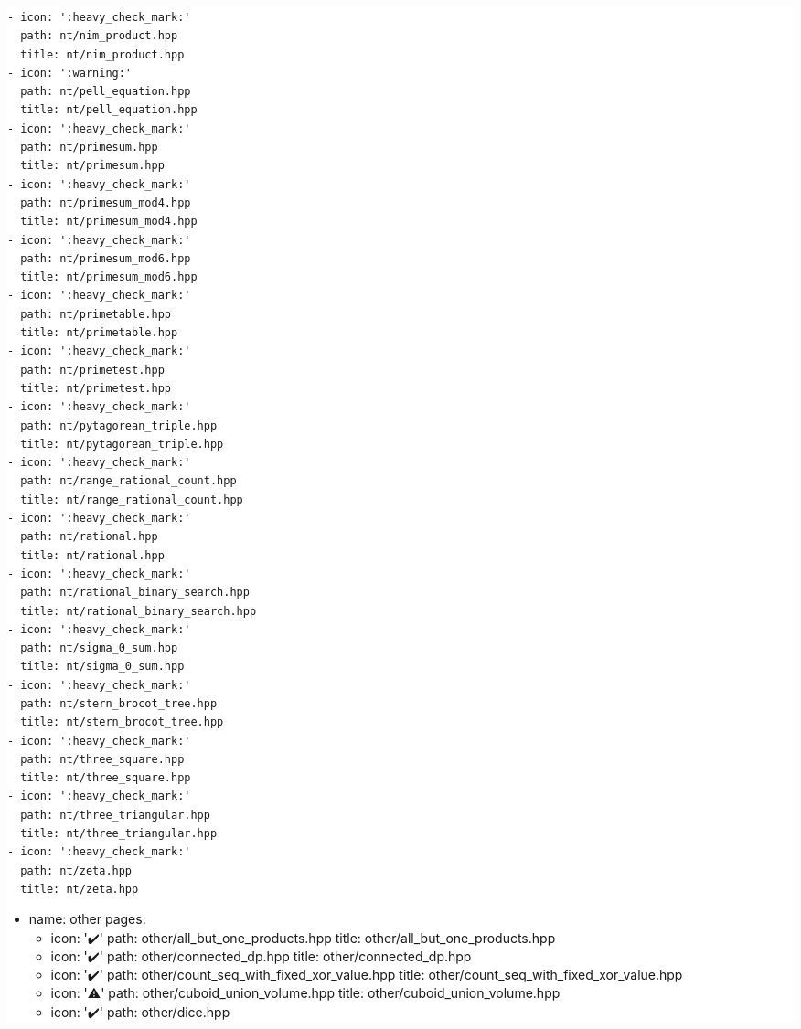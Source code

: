     - icon: ':heavy_check_mark:'
      path: nt/nim_product.hpp
      title: nt/nim_product.hpp
    - icon: ':warning:'
      path: nt/pell_equation.hpp
      title: nt/pell_equation.hpp
    - icon: ':heavy_check_mark:'
      path: nt/primesum.hpp
      title: nt/primesum.hpp
    - icon: ':heavy_check_mark:'
      path: nt/primesum_mod4.hpp
      title: nt/primesum_mod4.hpp
    - icon: ':heavy_check_mark:'
      path: nt/primesum_mod6.hpp
      title: nt/primesum_mod6.hpp
    - icon: ':heavy_check_mark:'
      path: nt/primetable.hpp
      title: nt/primetable.hpp
    - icon: ':heavy_check_mark:'
      path: nt/primetest.hpp
      title: nt/primetest.hpp
    - icon: ':heavy_check_mark:'
      path: nt/pytagorean_triple.hpp
      title: nt/pytagorean_triple.hpp
    - icon: ':heavy_check_mark:'
      path: nt/range_rational_count.hpp
      title: nt/range_rational_count.hpp
    - icon: ':heavy_check_mark:'
      path: nt/rational.hpp
      title: nt/rational.hpp
    - icon: ':heavy_check_mark:'
      path: nt/rational_binary_search.hpp
      title: nt/rational_binary_search.hpp
    - icon: ':heavy_check_mark:'
      path: nt/sigma_0_sum.hpp
      title: nt/sigma_0_sum.hpp
    - icon: ':heavy_check_mark:'
      path: nt/stern_brocot_tree.hpp
      title: nt/stern_brocot_tree.hpp
    - icon: ':heavy_check_mark:'
      path: nt/three_square.hpp
      title: nt/three_square.hpp
    - icon: ':heavy_check_mark:'
      path: nt/three_triangular.hpp
      title: nt/three_triangular.hpp
    - icon: ':heavy_check_mark:'
      path: nt/zeta.hpp
      title: nt/zeta.hpp
  - name: other
    pages:
    - icon: ':heavy_check_mark:'
      path: other/all_but_one_products.hpp
      title: other/all_but_one_products.hpp
    - icon: ':heavy_check_mark:'
      path: other/connected_dp.hpp
      title: other/connected_dp.hpp
    - icon: ':heavy_check_mark:'
      path: other/count_seq_with_fixed_xor_value.hpp
      title: other/count_seq_with_fixed_xor_value.hpp
    - icon: ':warning:'
      path: other/cuboid_union_volume.hpp
      title: other/cuboid_union_volume.hpp
    - icon: ':heavy_check_mark:'
      path: other/dice.hpp